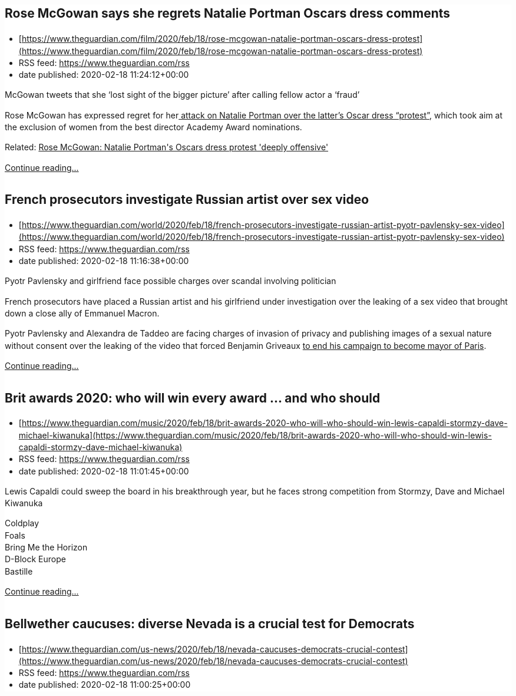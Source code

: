 ## Rose McGowan says she regrets Natalie Portman Oscars dress comments
 - [https://www.theguardian.com/film/2020/feb/18/rose-mcgowan-natalie-portman-oscars-dress-protest](https://www.theguardian.com/film/2020/feb/18/rose-mcgowan-natalie-portman-oscars-dress-protest)
 - RSS feed: https://www.theguardian.com/rss
 - date published: 2020-02-18 11:24:12+00:00

<p>McGowan tweets that she ‘lost sight of the bigger picture’ after calling fellow actor a ‘fraud’</p><p>Rose McGowan has expressed regret for her<a href="https://www.theguardian.com/film/2020/feb/12/rose-mcgowan-natalie-portman-oscars-dress-protest-female-directors"> attack on Natalie Portman over the latter’s Oscar dress “protest”</a>, which took aim at the exclusion of women from the best director Academy Award nominations.</p><p> <span>Related: </span><a href="https://www.theguardian.com/film/2020/feb/12/rose-mcgowan-natalie-portman-oscars-dress-protest-female-directors">Rose McGowan: Natalie Portman's Oscars dress protest 'deeply offensive'</a> </p> <a href="https://www.theguardian.com/film/2020/feb/18/rose-mcgowan-natalie-portman-oscars-dress-protest">Continue reading...</a>

## French prosecutors investigate Russian artist over sex video
 - [https://www.theguardian.com/world/2020/feb/18/french-prosecutors-investigate-russian-artist-pyotr-pavlensky-sex-video](https://www.theguardian.com/world/2020/feb/18/french-prosecutors-investigate-russian-artist-pyotr-pavlensky-sex-video)
 - RSS feed: https://www.theguardian.com/rss
 - date published: 2020-02-18 11:16:38+00:00

<p>Pyotr Pavlensky and girlfriend face possible charges over scandal involving politician</p><p>French prosecutors have placed a Russian artist and his girlfriend under investigation over the leaking of a sex video that brought down a close ally of Emmanuel Macron.</p><p>Pyotr Pavlensky and Alexandra de Taddeo are facing charges of invasion of privacy and publishing images of a sexual nature without consent over the leaking of the video that forced Benjamin Griveaux <a href="https://www.theguardian.com/world/2020/feb/14/paris-mayoral-candidate-benjamin-griveaux-sex-video-scandal">to end his campaign to become mayor of Paris</a>.</p> <a href="https://www.theguardian.com/world/2020/feb/18/french-prosecutors-investigate-russian-artist-pyotr-pavlensky-sex-video">Continue reading...</a>

## Brit awards 2020: who will win every award … and who should
 - [https://www.theguardian.com/music/2020/feb/18/brit-awards-2020-who-will-who-should-win-lewis-capaldi-stormzy-dave-michael-kiwanuka](https://www.theguardian.com/music/2020/feb/18/brit-awards-2020-who-will-who-should-win-lewis-capaldi-stormzy-dave-michael-kiwanuka)
 - RSS feed: https://www.theguardian.com/rss
 - date published: 2020-02-18 11:01:45+00:00

<p>Lewis Capaldi could sweep the board in his breakthrough year, but he faces strong competition from Stormzy, Dave and Michael Kiwanuka</p><p>Coldplay<br />Foals<br />Bring Me the Horizon<br />D-Block Europe<br />Bastille</p> <a href="https://www.theguardian.com/music/2020/feb/18/brit-awards-2020-who-will-who-should-win-lewis-capaldi-stormzy-dave-michael-kiwanuka">Continue reading...</a>

## Bellwether caucuses: diverse Nevada is a crucial test for Democrats
 - [https://www.theguardian.com/us-news/2020/feb/18/nevada-caucuses-democrats-crucial-contest](https://www.theguardian.com/us-news/2020/feb/18/nevada-caucuses-democrats-crucial-contest)
 - RSS feed: https://www.theguardian.com/rss
 - date published: 2020-02-18 11:00:25+00:00
